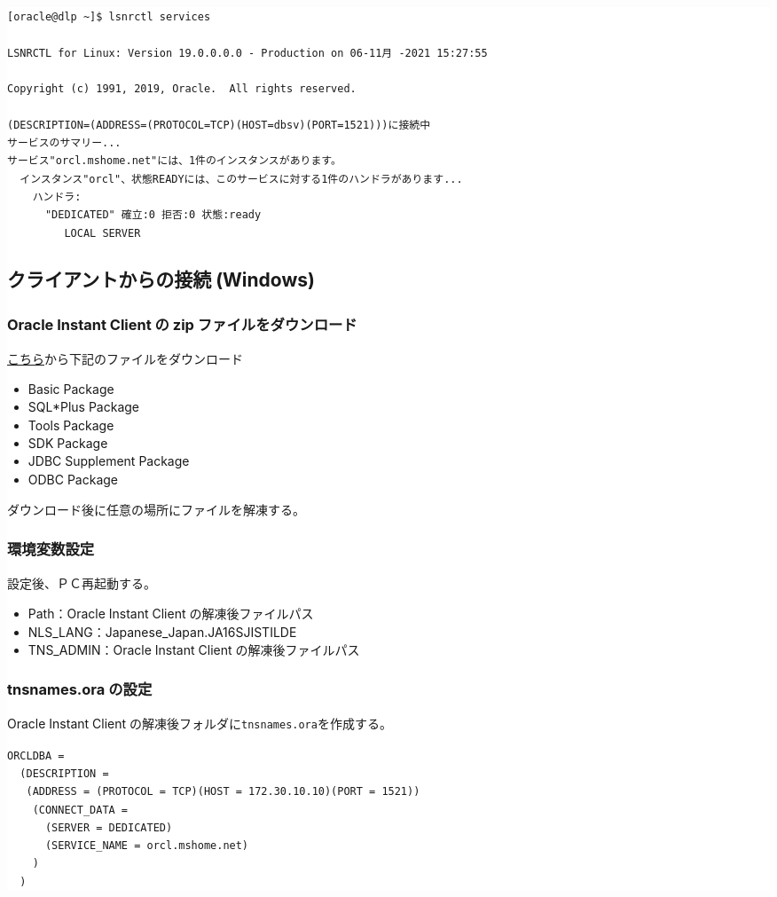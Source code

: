 ```shell:zsh
[oracle@dlp ~]$ lsnrctl services

LSNRCTL for Linux: Version 19.0.0.0.0 - Production on 06-11月 -2021 15:27:55

Copyright (c) 1991, 2019, Oracle.  All rights reserved.

(DESCRIPTION=(ADDRESS=(PROTOCOL=TCP)(HOST=dbsv)(PORT=1521)))に接続中
サービスのサマリー...
サービス"orcl.mshome.net"には、1件のインスタンスがあります。
  インスタンス"orcl"、状態READYには、このサービスに対する1件のハンドラがあります...
    ハンドラ:
      "DEDICATED" 確立:0 拒否:0 状態:ready
         LOCAL SERVER
```

## クライアントからの接続 (Windows)

### Oracle Instant Client の zip ファイルをダウンロード

[こちら](https://www.oracle.com/database/technologies/instant-client/winx64-64-downloads.html)から下記のファイルをダウンロード

- Basic Package
- SQL\*Plus Package
- Tools Package
- SDK Package
- JDBC Supplement Package
- ODBC Package

ダウンロード後に任意の場所にファイルを解凍する。

### 環境変数設定

設定後、ＰＣ再起動する。

- Path：Oracle Instant Client の解凍後ファイルパス
- NLS_LANG：Japanese_Japan.JA16SJISTILDE
- TNS_ADMIN：Oracle Instant Client の解凍後ファイルパス

### tnsnames.ora の設定

Oracle Instant Client の解凍後フォルダに`tnsnames.ora`を作成する。

```tnsnames.ora
ORCLDBA =
  (DESCRIPTION =
   (ADDRESS = (PROTOCOL = TCP)(HOST = 172.30.10.10)(PORT = 1521))
    (CONNECT_DATA =
      (SERVER = DEDICATED)
      (SERVICE_NAME = orcl.mshome.net)
    )
  )
```
